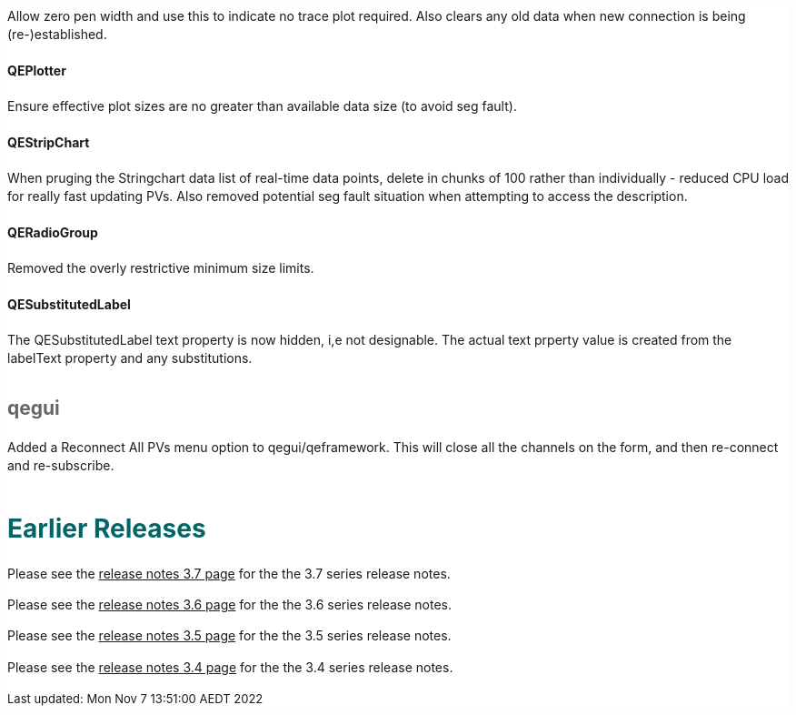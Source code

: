 Allow zero pen width and use this to indicate no trace plot required.
Also clears any old data when new connection is being (re-)established.

#### QEPlotter

Ensure effective plot sizes are no greater than available data size (to avoid seg fault).

#### QEStripChart

When pruging the Stringchart data list of real-time data points, delete in chunks of 100
rather than individually - reduced CPU load for really fast updating PVs.
Also removed potential seg fault situation when attempting to access the description.

#### QERadioGroup

Removed the overly restrictive minimum size limits.

#### QESubstitutedLabel

The QESubstitutedLabel text property is now hidden, i,e not designable.
The actual text prperty value is created from the labelText property and any substitutions.

## <span style='color:#666666'>qegui</span>

Added a Reconnect All PVs menu option to qegui/qeframework.
This will close all the channels on the form, and then re-connect and re-subscribe.


# <a name="Earlier_Releases"></a><span style='color:#006666'>Earlier Releases</span>

Please see the [release notes 3.7 page](release_notes_3.7.html) for the
the 3.7 series release notes.

Please see the [release notes 3.6 page](release_notes_3.6.html) for the
the 3.6 series release notes.

Please see the [release notes 3.5 page](release_notes_3.5.html) for the
the 3.5 series release notes.

Please see the [release notes 3.4 page](release_notes_3.4.html) for the
the 3.4 series release notes.

<font size="-1">Last updated: Mon Nov  7 13:51:00 AEDT 2022</font>
<br>
